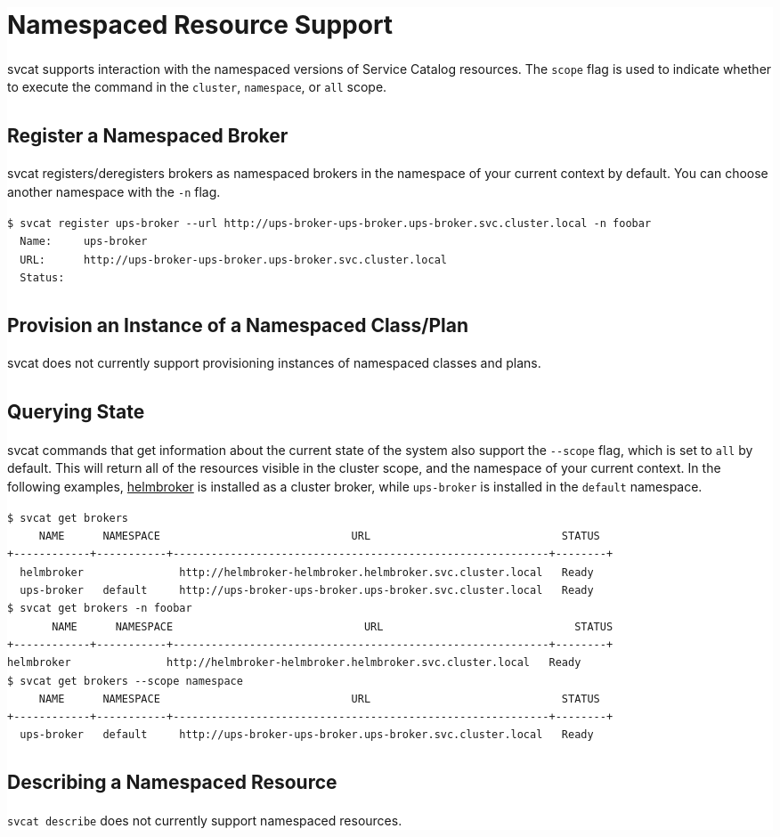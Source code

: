 # Namespaced Resource Support

svcat supports interaction with the namespaced versions of Service Catalog resources. The `scope` flag is
used to indicate whether to execute the command in the `cluster`, `namespace`, or `all` scope. 

## Register a Namespaced Broker

svcat registers/deregisters brokers as namespaced brokers in the namespace of your current context by default.
You can choose another namespace with the `-n` flag.
```console
$ svcat register ups-broker --url http://ups-broker-ups-broker.ups-broker.svc.cluster.local -n foobar
  Name:     ups-broker                                                 
  URL:      http://ups-broker-ups-broker.ups-broker.svc.cluster.local  
  Status:
  ```

## Provision an Instance of a Namespaced Class/Plan

svcat does not currently support provisioning instances of namespaced classes and plans.

## Querying State

svcat commands that get information about the current state of the system also support the `--scope` flag, which is set
to `all` by default. This will return all of the resources visible in the cluster scope, and the namespace of your current
context. In the following examples, [helmbroker](https://github.com/drycc/helmbroker) is installed as a cluster broker, while `ups-broker` is installed in the
`default` namespace.

```console
$ svcat get brokers
     NAME      NAMESPACE                              URL                              STATUS
+------------+-----------+-----------------------------------------------------------+--------+
  helmbroker               http://helmbroker-helmbroker.helmbroker.svc.cluster.local   Ready
  ups-broker   default     http://ups-broker-ups-broker.ups-broker.svc.cluster.local   Ready
$ svcat get brokers -n foobar
       NAME      NAMESPACE                              URL                              STATUS
+------------+-----------+-----------------------------------------------------------+--------+
helmbroker               http://helmbroker-helmbroker.helmbroker.svc.cluster.local   Ready
$ svcat get brokers --scope namespace
     NAME      NAMESPACE                              URL                              STATUS
+------------+-----------+-----------------------------------------------------------+--------+
  ups-broker   default     http://ups-broker-ups-broker.ups-broker.svc.cluster.local   Ready
```

## Describing a Namespaced Resource

`svcat describe` does not currently support namespaced resources.
